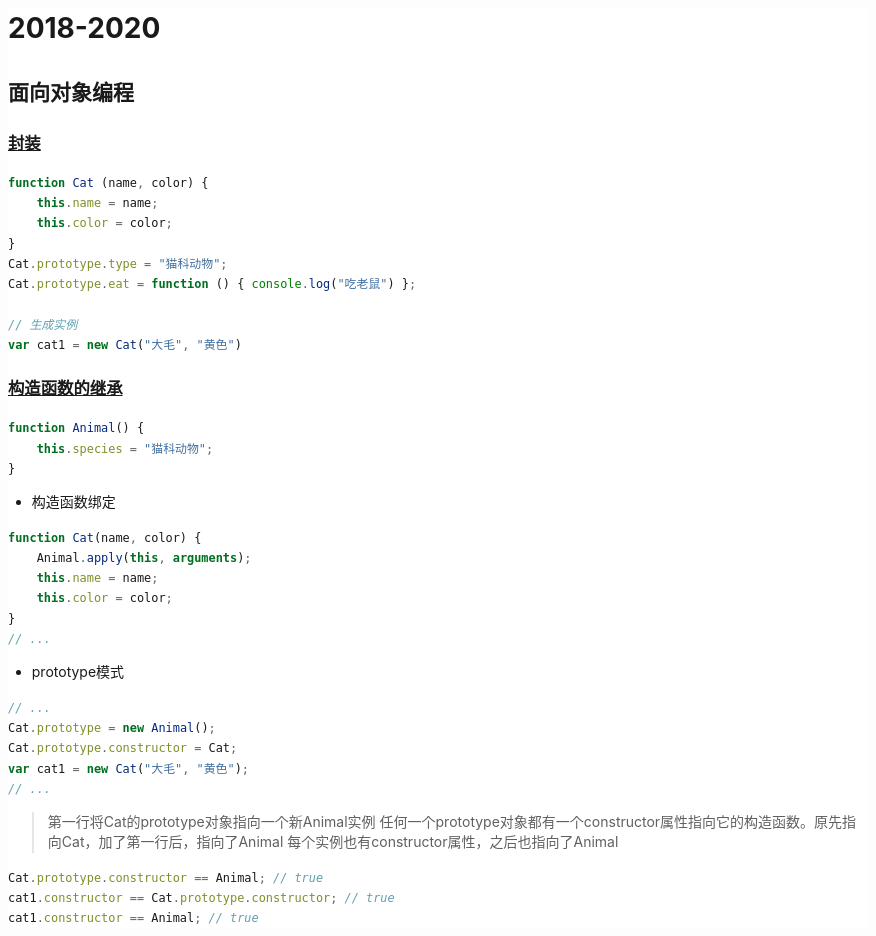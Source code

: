 # 2018-2020

## 面向对象编程

### [封装](http://www.ruanyifeng.com/blog/2010/05/object-oriented_javascript_encapsulation.html) ###
```js
function Cat (name, color) {
	this.name = name;
	this.color = color;
}
Cat.prototype.type = "猫科动物";
Cat.prototype.eat = function () { console.log("吃老鼠") };

// 生成实例
var cat1 = new Cat("大毛", "黄色")
```

### [构造函数的继承](http://www.ruanyifeng.com/blog/2010/05/object-oriented_javascript_inheritance.html) ###

```js
function Animal() {
	this.species = "猫科动物";
}
```

- 构造函数绑定

```js
function Cat(name, color) {
	Animal.apply(this, arguments);
	this.name = name;
	this.color = color;
}
// ...
```

- prototype模式

```js
// ...
Cat.prototype = new Animal();
Cat.prototype.constructor = Cat;
var cat1 = new Cat("大毛", "黄色");
// ...
```

> 第一行将Cat的prototype对象指向一个新Animal实例
> 任何一个prototype对象都有一个constructor属性指向它的构造函数。原先指向Cat，加了第一行后，指向了Animal
> 每个实例也有constructor属性，之后也指向了Animal

```js
Cat.prototype.constructor == Animal; // true
cat1.constructor == Cat.prototype.constructor; // true
cat1.constructor == Animal; // true
```
